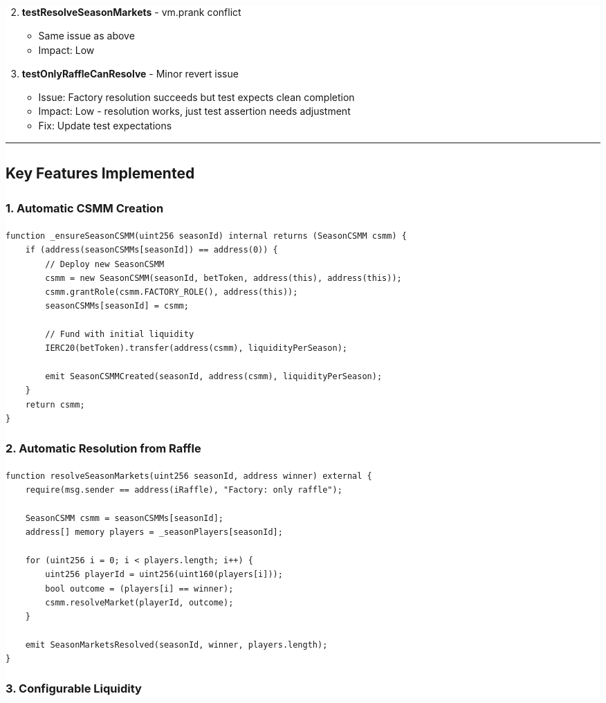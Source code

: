 2. **testResolveSeasonMarkets** - vm.prank conflict  
   - Same issue as above
   - Impact: Low

3. **testOnlyRaffleCanResolve** - Minor revert issue
   - Issue: Factory resolution succeeds but test expects clean completion
   - Impact: Low - resolution works, just test assertion needs adjustment
   - Fix: Update test expectations

---

## Key Features Implemented

### 1. Automatic CSMM Creation

```solidity
function _ensureSeasonCSMM(uint256 seasonId) internal returns (SeasonCSMM csmm) {
    if (address(seasonCSMMs[seasonId]) == address(0)) {
        // Deploy new SeasonCSMM
        csmm = new SeasonCSMM(seasonId, betToken, address(this), address(this));
        csmm.grantRole(csmm.FACTORY_ROLE(), address(this));
        seasonCSMMs[seasonId] = csmm;
        
        // Fund with initial liquidity
        IERC20(betToken).transfer(address(csmm), liquidityPerSeason);
        
        emit SeasonCSMMCreated(seasonId, address(csmm), liquidityPerSeason);
    }
    return csmm;
}
```

### 2. Automatic Resolution from Raffle

```solidity
function resolveSeasonMarkets(uint256 seasonId, address winner) external {
    require(msg.sender == address(iRaffle), "Factory: only raffle");
    
    SeasonCSMM csmm = seasonCSMMs[seasonId];
    address[] memory players = _seasonPlayers[seasonId];
    
    for (uint256 i = 0; i < players.length; i++) {
        uint256 playerId = uint256(uint160(players[i]));
        bool outcome = (players[i] == winner);
        csmm.resolveMarket(playerId, outcome);
    }
    
    emit SeasonMarketsResolved(seasonId, winner, players.length);
}
```

### 3. Configurable Liquidity
